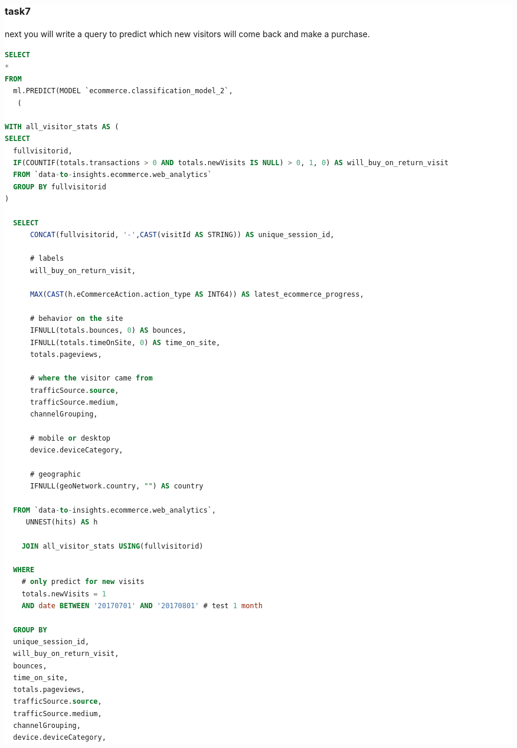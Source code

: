 ### task7

next you will write a query to predict which new visitors will come back and make a purchase.

```sql
SELECT
*
FROM
  ml.PREDICT(MODEL `ecommerce.classification_model_2`,
   (

WITH all_visitor_stats AS (
SELECT
  fullvisitorid,
  IF(COUNTIF(totals.transactions > 0 AND totals.newVisits IS NULL) > 0, 1, 0) AS will_buy_on_return_visit
  FROM `data-to-insights.ecommerce.web_analytics`
  GROUP BY fullvisitorid
)

  SELECT
      CONCAT(fullvisitorid, '-',CAST(visitId AS STRING)) AS unique_session_id,

      # labels
      will_buy_on_return_visit,

      MAX(CAST(h.eCommerceAction.action_type AS INT64)) AS latest_ecommerce_progress,

      # behavior on the site
      IFNULL(totals.bounces, 0) AS bounces,
      IFNULL(totals.timeOnSite, 0) AS time_on_site,
      totals.pageviews,

      # where the visitor came from
      trafficSource.source,
      trafficSource.medium,
      channelGrouping,

      # mobile or desktop
      device.deviceCategory,

      # geographic
      IFNULL(geoNetwork.country, "") AS country

  FROM `data-to-insights.ecommerce.web_analytics`,
     UNNEST(hits) AS h

    JOIN all_visitor_stats USING(fullvisitorid)

  WHERE
    # only predict for new visits
    totals.newVisits = 1
    AND date BETWEEN '20170701' AND '20170801' # test 1 month

  GROUP BY
  unique_session_id,
  will_buy_on_return_visit,
  bounces,
  time_on_site,
  totals.pageviews,
  trafficSource.source,
  trafficSource.medium,
  channelGrouping,
  device.deviceCategory,
```